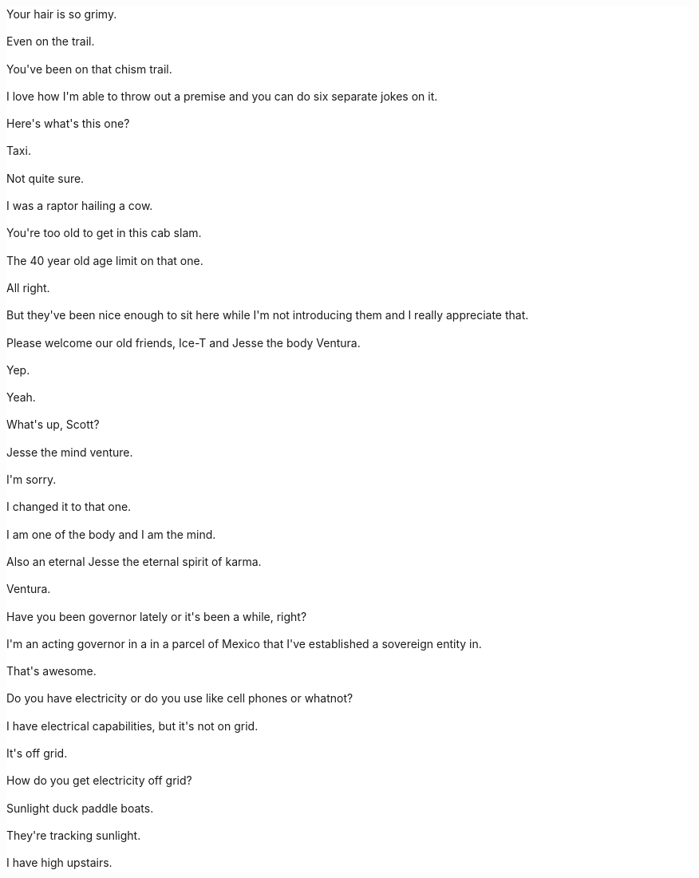 Your hair is so grimy.

Even on the trail.

You've been on that chism trail.

I love how I'm able to throw out a premise and you can do six separate jokes on it.

Here's what's this one?

Taxi.

Not quite sure.

I was a raptor hailing a cow.

You're too old to get in this cab slam.

The 40 year old age limit on that one.

All right.

But they've been nice enough to sit here while I'm not introducing them and I really appreciate that.

Please welcome our old friends, Ice-T and Jesse the body Ventura.

Yep.

Yeah.

What's up, Scott?

Jesse the mind venture.

I'm sorry.

I changed it to that one.

I am one of the body and I am the mind.

Also an eternal Jesse the eternal spirit of karma.

Ventura.

Have you been governor lately or it's been a while, right?

I'm an acting governor in a in a parcel of Mexico that I've established a sovereign entity in.

That's awesome.

Do you have electricity or do you use like cell phones or whatnot?

I have electrical capabilities, but it's not on grid.

It's off grid.

How do you get electricity off grid?

Sunlight duck paddle boats.

They're tracking sunlight.

I have high upstairs.
